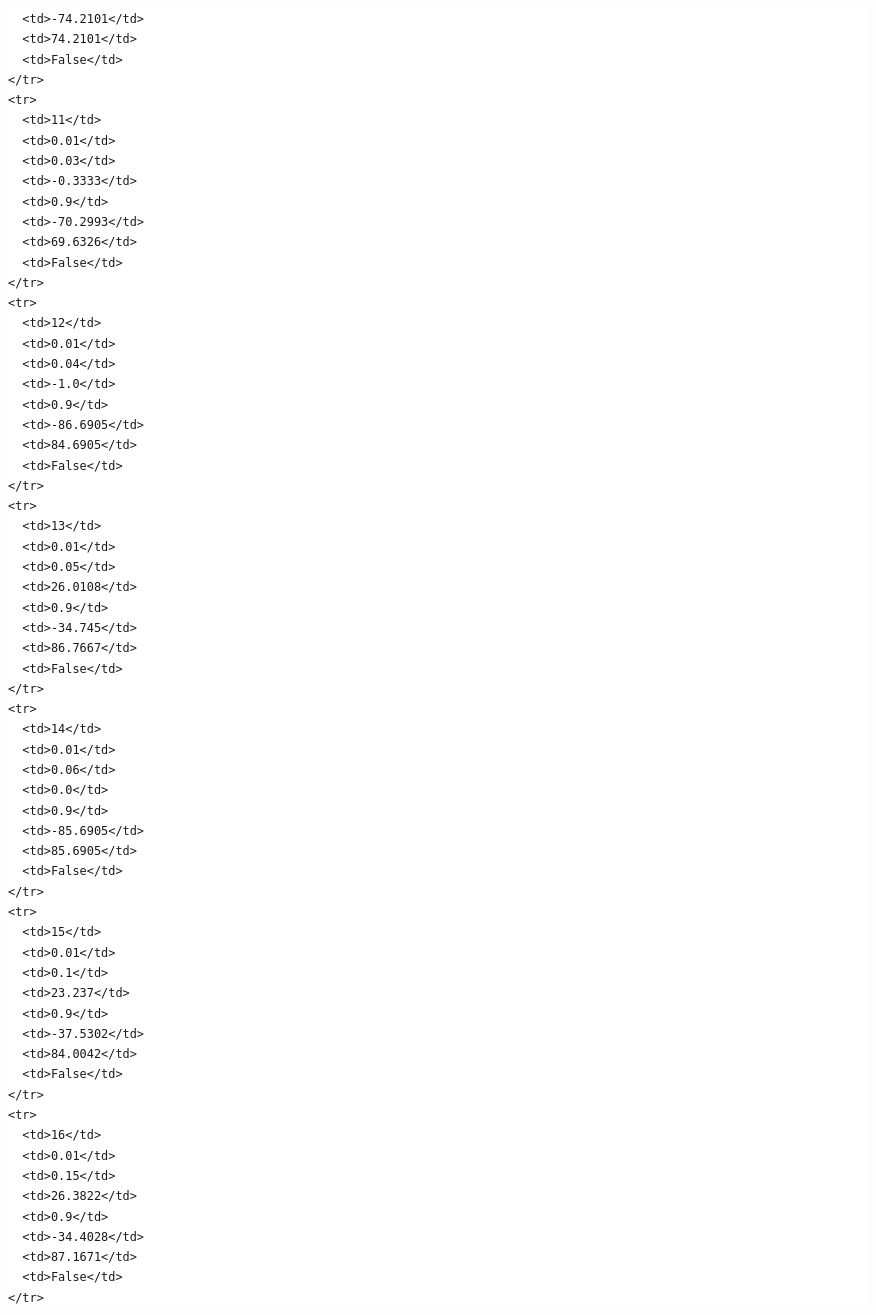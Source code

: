       <td>-74.2101</td>
      <td>74.2101</td>
      <td>False</td>
    </tr>
    <tr>
      <td>11</td>
      <td>0.01</td>
      <td>0.03</td>
      <td>-0.3333</td>
      <td>0.9</td>
      <td>-70.2993</td>
      <td>69.6326</td>
      <td>False</td>
    </tr>
    <tr>
      <td>12</td>
      <td>0.01</td>
      <td>0.04</td>
      <td>-1.0</td>
      <td>0.9</td>
      <td>-86.6905</td>
      <td>84.6905</td>
      <td>False</td>
    </tr>
    <tr>
      <td>13</td>
      <td>0.01</td>
      <td>0.05</td>
      <td>26.0108</td>
      <td>0.9</td>
      <td>-34.745</td>
      <td>86.7667</td>
      <td>False</td>
    </tr>
    <tr>
      <td>14</td>
      <td>0.01</td>
      <td>0.06</td>
      <td>0.0</td>
      <td>0.9</td>
      <td>-85.6905</td>
      <td>85.6905</td>
      <td>False</td>
    </tr>
    <tr>
      <td>15</td>
      <td>0.01</td>
      <td>0.1</td>
      <td>23.237</td>
      <td>0.9</td>
      <td>-37.5302</td>
      <td>84.0042</td>
      <td>False</td>
    </tr>
    <tr>
      <td>16</td>
      <td>0.01</td>
      <td>0.15</td>
      <td>26.3822</td>
      <td>0.9</td>
      <td>-34.4028</td>
      <td>87.1671</td>
      <td>False</td>
    </tr>